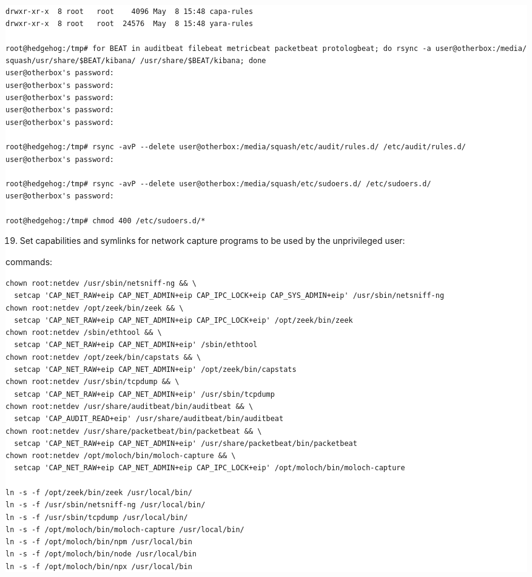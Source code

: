 ```
drwxr-xr-x  8 root   root    4096 May  8 15:48 capa-rules
drwxr-xr-x  8 root   root  24576  May  8 15:48 yara-rules

root@hedgehog:/tmp# for BEAT in auditbeat filebeat metricbeat packetbeat protologbeat; do rsync -a user@otherbox:/media/squash/usr/share/$BEAT/kibana/ /usr/share/$BEAT/kibana; done
user@otherbox's password: 
user@otherbox's password: 
user@otherbox's password: 
user@otherbox's password: 
user@otherbox's password: 

root@hedgehog:/tmp# rsync -avP --delete user@otherbox:/media/squash/etc/audit/rules.d/ /etc/audit/rules.d/
user@otherbox's password: 

root@hedgehog:/tmp# rsync -avP --delete user@otherbox:/media/squash/etc/sudoers.d/ /etc/sudoers.d/
user@otherbox's password: 

root@hedgehog:/tmp# chmod 400 /etc/sudoers.d/*
```

19. Set capabilities and symlinks for network capture programs to be used by the unprivileged user:

commands:

```
chown root:netdev /usr/sbin/netsniff-ng && \
  setcap 'CAP_NET_RAW+eip CAP_NET_ADMIN+eip CAP_IPC_LOCK+eip CAP_SYS_ADMIN+eip' /usr/sbin/netsniff-ng
chown root:netdev /opt/zeek/bin/zeek && \
  setcap 'CAP_NET_RAW+eip CAP_NET_ADMIN+eip CAP_IPC_LOCK+eip' /opt/zeek/bin/zeek
chown root:netdev /sbin/ethtool && \
  setcap 'CAP_NET_RAW+eip CAP_NET_ADMIN+eip' /sbin/ethtool
chown root:netdev /opt/zeek/bin/capstats && \
  setcap 'CAP_NET_RAW+eip CAP_NET_ADMIN+eip' /opt/zeek/bin/capstats
chown root:netdev /usr/sbin/tcpdump && \
  setcap 'CAP_NET_RAW+eip CAP_NET_ADMIN+eip' /usr/sbin/tcpdump
chown root:netdev /usr/share/auditbeat/bin/auditbeat && \
  setcap 'CAP_AUDIT_READ+eip' /usr/share/auditbeat/bin/auditbeat
chown root:netdev /usr/share/packetbeat/bin/packetbeat && \
  setcap 'CAP_NET_RAW+eip CAP_NET_ADMIN+eip' /usr/share/packetbeat/bin/packetbeat
chown root:netdev /opt/moloch/bin/moloch-capture && \
  setcap 'CAP_NET_RAW+eip CAP_NET_ADMIN+eip CAP_IPC_LOCK+eip' /opt/moloch/bin/moloch-capture

ln -s -f /opt/zeek/bin/zeek /usr/local/bin/
ln -s -f /usr/sbin/netsniff-ng /usr/local/bin/
ln -s -f /usr/sbin/tcpdump /usr/local/bin/
ln -s -f /opt/moloch/bin/moloch-capture /usr/local/bin/
ln -s -f /opt/moloch/bin/npm /usr/local/bin
ln -s -f /opt/moloch/bin/node /usr/local/bin
ln -s -f /opt/moloch/bin/npx /usr/local/bin
```
